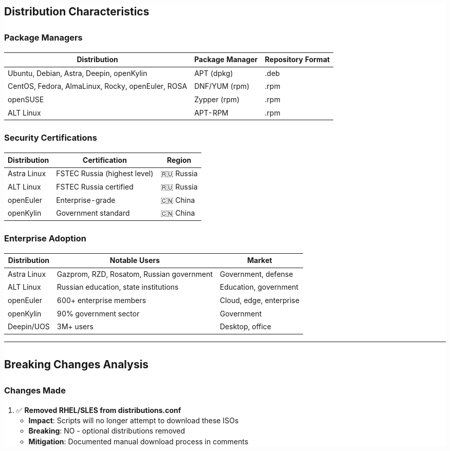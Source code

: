 
## Distribution Characteristics

### Package Managers

| Distribution | Package Manager | Repository Format |
|--------------|----------------|-------------------|
| Ubuntu, Debian, Astra, Deepin, openKylin | APT (dpkg) | .deb |
| CentOS, Fedora, AlmaLinux, Rocky, openEuler, ROSA | DNF/YUM (rpm) | .rpm |
| openSUSE | Zypper (rpm) | .rpm |
| ALT Linux | APT-RPM | .rpm |

### Security Certifications

| Distribution | Certification | Region |
|--------------|--------------|--------|
| Astra Linux | FSTEC Russia (highest level) | 🇷🇺 Russia |
| ALT Linux | FSTEC Russia certified | 🇷🇺 Russia |
| openEuler | Enterprise-grade | 🇨🇳 China |
| openKylin | Government standard | 🇨🇳 China |

### Enterprise Adoption

| Distribution | Notable Users | Market |
|--------------|--------------|--------|
| Astra Linux | Gazprom, RZD, Rosatom, Russian government | Government, defense |
| ALT Linux | Russian education, state institutions | Education, government |
| openEuler | 600+ enterprise members | Cloud, edge, enterprise |
| openKylin | 90% government sector | Government |
| Deepin/UOS | 3M+ users | Desktop, office |

---

## Breaking Changes Analysis

### Changes Made

1. ✅ **Removed RHEL/SLES from distributions.conf**
   - **Impact**: Scripts will no longer attempt to download these ISOs
   - **Breaking**: NO - optional distributions removed
   - **Mitigation**: Documented manual download process in comments
